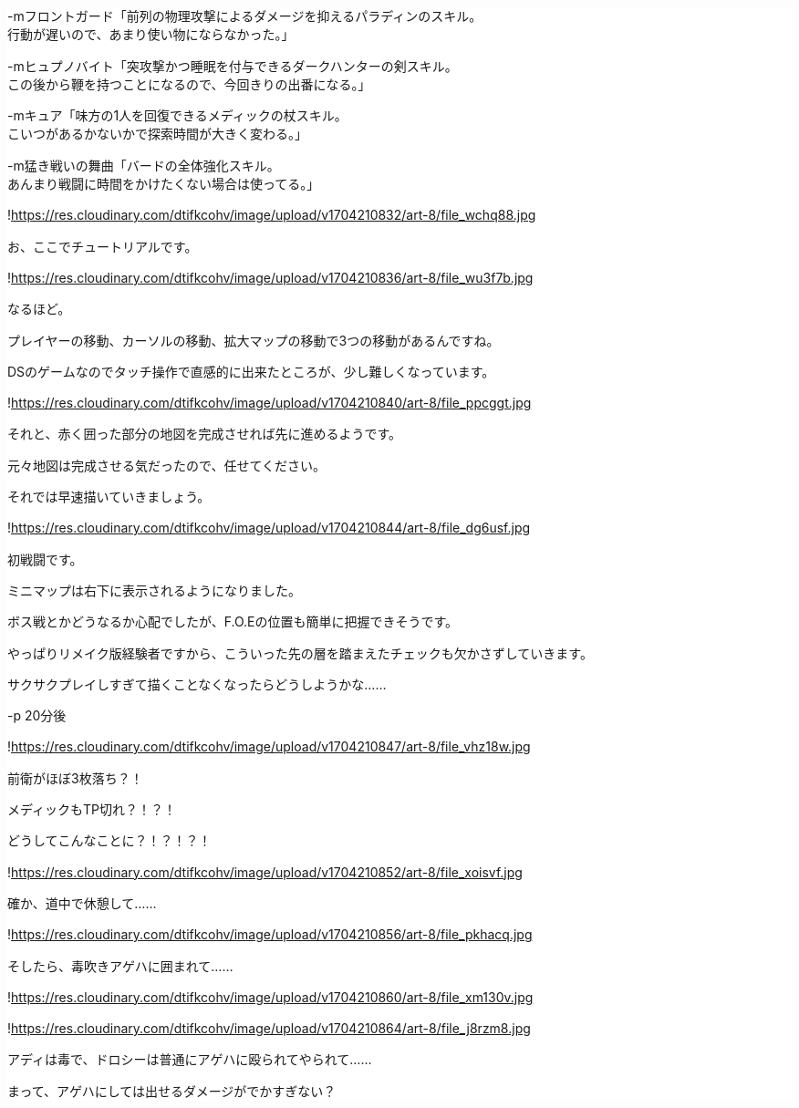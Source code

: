 -mフロントガード「前列の物理攻撃によるダメージを抑えるパラディンのスキル。<br>行動が遅いので、あまり使い物にならなかった。」

-mヒュプノバイト「突攻撃かつ睡眠を付与できるダークハンターの剣スキル。<br>この後から鞭を持つことになるので、今回きりの出番になる。」

-mキュア「味方の1人を回復できるメディックの杖スキル。<br>こいつがあるかないかで探索時間が大きく変わる。」

-m猛き戦いの舞曲「バードの全体強化スキル。<br>あんまり戦闘に時間をかけたくない場合は使ってる。」

!https://res.cloudinary.com/dtifkcohv/image/upload/v1704210832/art-8/file_wchq88.jpg

お、ここでチュートリアルです。

!https://res.cloudinary.com/dtifkcohv/image/upload/v1704210836/art-8/file_wu3f7b.jpg

なるほど。

プレイヤーの移動、カーソルの移動、拡大マップの移動で3つの移動があるんですね。

DSのゲームなのでタッチ操作で直感的に出来たところが、少し難しくなっています。

!https://res.cloudinary.com/dtifkcohv/image/upload/v1704210840/art-8/file_ppcggt.jpg

それと、赤く囲った部分の地図を完成させれば先に進めるようです。

元々地図は完成させる気だったので、任せてください。

それでは早速描いていきましょう。

!https://res.cloudinary.com/dtifkcohv/image/upload/v1704210844/art-8/file_dg6usf.jpg

初戦闘です。

ミニマップは右下に表示されるようになりました。

ボス戦とかどうなるか心配でしたが、F.O.Eの位置も簡単に把握できそうです。

やっぱりリメイク版経験者ですから、こういった先の層を踏まえたチェックも欠かさずしていきます。

サクサクプレイしすぎて描くことなくなったらどうしようかな……

-p 20分後

!https://res.cloudinary.com/dtifkcohv/image/upload/v1704210847/art-8/file_vhz18w.jpg

前衛がほぼ3枚落ち？！

メディックもTP切れ？！？！

どうしてこんなことに？！？！？！

!https://res.cloudinary.com/dtifkcohv/image/upload/v1704210852/art-8/file_xoisvf.jpg

確か、道中で休憩して……

!https://res.cloudinary.com/dtifkcohv/image/upload/v1704210856/art-8/file_pkhacq.jpg

そしたら、毒吹きアゲハに囲まれて……

!https://res.cloudinary.com/dtifkcohv/image/upload/v1704210860/art-8/file_xm130v.jpg

!https://res.cloudinary.com/dtifkcohv/image/upload/v1704210864/art-8/file_j8rzm8.jpg

アディは毒で、ドロシーは普通にアゲハに殴られてやられて……

まって、アゲハにしては出せるダメージがでかすぎない？
